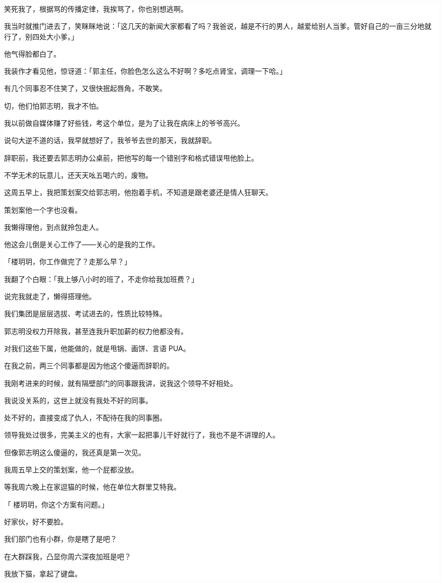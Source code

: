 笑死我了，根据骂的传播定律，我挨骂了，你也别想逃啊。

我当时就推门进去了，笑眯眯地说：「这几天的新闻大家都看了吗？我爸说，越是不行的男人，越爱给别人当爹。管好自己的一亩三分地就行了，别四处大小爹。」

他气得脸都白了。

我装作才看见他，惊讶道：「郭主任，你脸色怎么这么不好啊？多吃点肾宝，调理一下哈。」

有几个同事忍不住笑了，又很快抿起唇角，不敢笑。

切，他们怕郭志明，我才不怕。

我以前做自媒体赚了好些钱，考这个单位，是为了让我在病床上的爷爷高兴。

说句大逆不道的话，我早就想好了，我爷爷去世的那天，我就辞职。

辞职前，我还要去郭志明办公桌前，把他写的每一个错别字和格式错误甩他脸上。

不学无术的玩意儿，还天天吆五喝六的，废物。

这周五早上，我把策划案交给郭志明，他抱着手机，不知道是跟老婆还是情人狂聊天。

策划案他一个字也没看。

我懒得理他，到点就拎包走人。

他这会儿倒是关心工作了——关心的是我的工作。

「楼玥玥，你工作做完了？走那么早？」

我翻了个白眼：「我上够八小时的班了，不走你给我加班费？」

说完我就走了，懒得搭理他。

我们集团是层层选拔、考试进去的，性质比较特殊。

郭志明没权力开除我，甚至连我升职加薪的权力他都没有。

对我们这些下属，他能做的，就是甩锅、画饼、言语 PUA。

在我之前，两三个同事都是因为他这个傻逼而辞职的。

我刚考进来的时候，就有隔壁部门的同事跟我讲，说我这个领导不好相处。

我说没关系的，这世上就没有我处不好的同事。

处不好的，直接变成了仇人，不配待在我的同事圈。

领导我处过很多，完美主义的也有，大家一起把事儿干好就行了，我也不是不讲理的人。

但像郭志明这么傻逼的，我还真是第一次见。

我周五早上交的策划案，他一个屁都没放。

等我周六晚上在家逗猫的时候，他在单位大群里艾特我。

「 楼玥玥，你这个方案有问题。」

好家伙，好不要脸。

我们部门也有小群，你是瞎了是吧？

在大群踩我，凸显你周六深夜加班是吧？

我放下猫，拿起了键盘。
